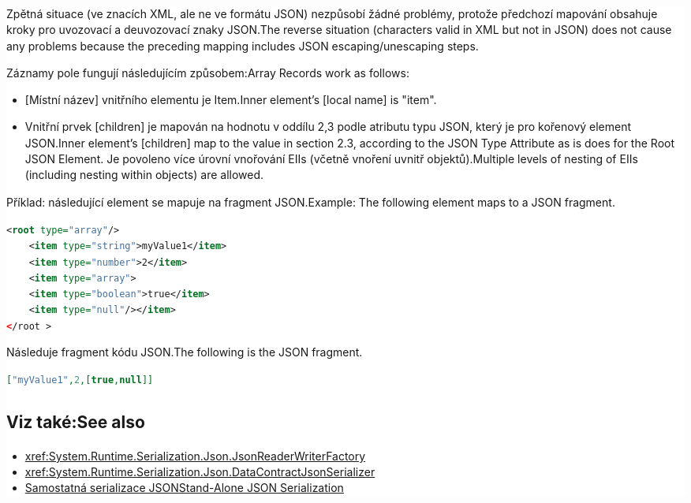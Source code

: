 <span data-ttu-id="4ca14-270">Zpětná situace (ve znacích XML, ale ne ve formátu JSON) nezpůsobí žádné problémy, protože předchozí mapování obsahuje kroky pro uvozovací a deuvozovací znaky JSON.</span><span class="sxs-lookup"><span data-stu-id="4ca14-270">The reverse situation (characters valid in XML but not in JSON) does not cause any problems because the preceding mapping includes JSON escaping/unescaping steps.</span></span>

<span data-ttu-id="4ca14-271">Záznamy pole fungují následujícím způsobem:</span><span class="sxs-lookup"><span data-stu-id="4ca14-271">Array Records work as follows:</span></span>

- <span data-ttu-id="4ca14-272">[Místní název] vnitřního elementu je Item.</span><span class="sxs-lookup"><span data-stu-id="4ca14-272">Inner element’s [local name] is "item".</span></span>

- <span data-ttu-id="4ca14-273">Vnitřní prvek [children] je mapován na hodnotu v oddílu 2,3 podle atributu typu JSON, který je pro kořenový element JSON.</span><span class="sxs-lookup"><span data-stu-id="4ca14-273">Inner element’s [children] map to the value in section 2.3, according to the JSON Type Attribute as is does for the Root JSON Element.</span></span> <span data-ttu-id="4ca14-274">Je povoleno více úrovní vnořování EIIs (včetně vnoření uvnitř objektů).</span><span class="sxs-lookup"><span data-stu-id="4ca14-274">Multiple levels of nesting of EIIs (including nesting within objects) are allowed.</span></span>

<span data-ttu-id="4ca14-275">Příklad: následující element se mapuje na fragment JSON.</span><span class="sxs-lookup"><span data-stu-id="4ca14-275">Example: The following element maps to a JSON fragment.</span></span>

```xml
<root type="array"/>
    <item type="string">myValue1</item>
    <item type="number">2</item>
    <item type="array">
    <item type="boolean">true</item>
    <item type="null"/></item>
</root >
```

<span data-ttu-id="4ca14-276">Následuje fragment kódu JSON.</span><span class="sxs-lookup"><span data-stu-id="4ca14-276">The following is the JSON fragment.</span></span>

```json
["myValue1",2,[true,null]]
```

## <a name="see-also"></a><span data-ttu-id="4ca14-277">Viz také:</span><span class="sxs-lookup"><span data-stu-id="4ca14-277">See also</span></span>

- <xref:System.Runtime.Serialization.Json.JsonReaderWriterFactory>
- <xref:System.Runtime.Serialization.Json.DataContractJsonSerializer>
- [<span data-ttu-id="4ca14-278">Samostatná serializace JSON</span><span class="sxs-lookup"><span data-stu-id="4ca14-278">Stand-Alone JSON Serialization</span></span>](stand-alone-json-serialization.md)
